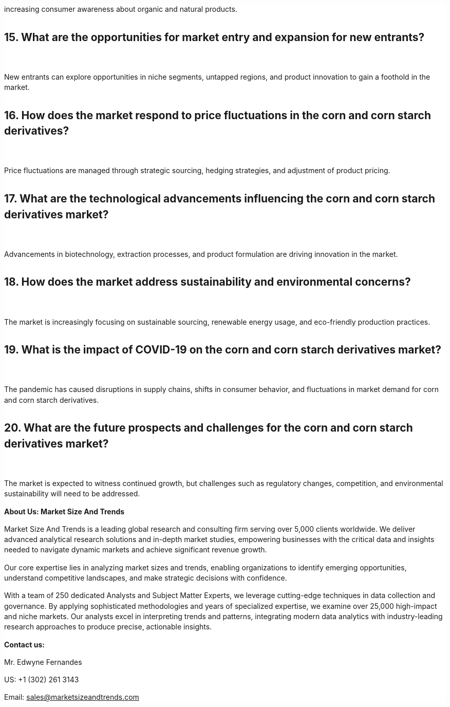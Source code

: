increasing consumer awareness about organic and natural products.</p><h2>15. What are the opportunities for market entry and expansion for new entrants?</h2><p>&nbsp;</p><p>New entrants can explore opportunities in niche segments, untapped regions, and product innovation to gain a foothold in the market.</p><h2>16. How does the market respond to price fluctuations in the corn and corn starch derivatives?</h2><p>&nbsp;</p><p>Price fluctuations are managed through strategic sourcing, hedging strategies, and adjustment of product pricing.</p><h2>17. What are the technological advancements influencing the corn and corn starch derivatives market?</h2><p>&nbsp;</p><p>Advancements in biotechnology, extraction processes, and product formulation are driving innovation in the market.</p><h2>18. How does the market address sustainability and environmental concerns?</h2><p>&nbsp;</p><p>The market is increasingly focusing on sustainable sourcing, renewable energy usage, and eco-friendly production practices.</p><h2>19. What is the impact of COVID-19 on the corn and corn starch derivatives market?</h2><p>&nbsp;</p><p>The pandemic has caused disruptions in supply chains, shifts in consumer behavior, and fluctuations in market demand for corn and corn starch derivatives.</p><h2>20. What are the future prospects and challenges for the corn and corn starch derivatives market?</h2><p>&nbsp;</p><p>The market is expected to witness continued growth, but challenges such as regulatory changes, competition, and environmental sustainability will need to be addressed.</p></body></html></p><p><strong>About Us:&nbsp;Market Size And Trends</strong></p><p>Market Size And Trends&nbsp;is a leading global research and consulting firm serving over 5,000 clients worldwide. We deliver advanced analytical research solutions and in-depth market studies, empowering businesses with the critical data and insights needed to navigate dynamic markets and achieve significant revenue growth.</p><p>Our core expertise lies in analyzing market sizes and trends, enabling organizations to identify emerging opportunities, understand competitive landscapes, and make strategic decisions with confidence.</p><p>With a team of 250 dedicated Analysts and Subject Matter Experts, we leverage cutting-edge techniques in data collection and governance. By applying sophisticated methodologies and years of specialized expertise, we examine over 25,000 high-impact and niche markets. Our analysts excel in interpreting trends and patterns, integrating modern data analytics with industry-leading research approaches to produce precise, actionable insights.</p><p><strong>Contact us:</strong></p><p>Mr. Edwyne Fernandes</p><p>US: +1 (302) 261 3143</p><p>Email: <a href="mailto:sales@marketsizeandtrends.com">sales@marketsizeandtrends.com</a>&nbsp;</p>
